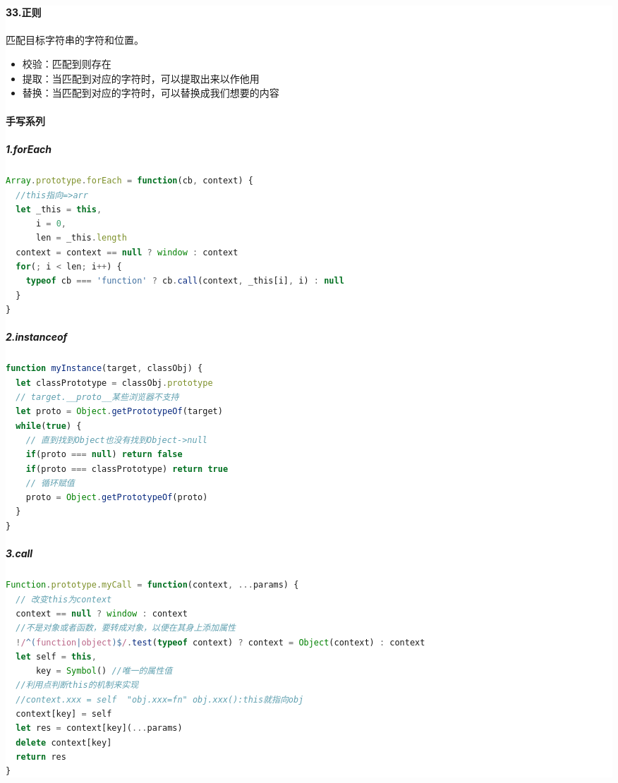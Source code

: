 > 

#### 33.正则

匹配目标字符串的字符和位置。

- 校验：匹配到则存在
- 提取：当匹配到对应的字符时，可以提取出来以作他用
- 替换：当匹配到对应的字符时，可以替换成我们想要的内容

#### 手写系列

##### 1.forEach

```js
Array.prototype.forEach = function(cb, context) {
  //this指向=>arr
  let _this = this,
      i = 0,
      len = _this.length
  context = context == null ? window : context
  for(; i < len; i++) {
    typeof cb === 'function' ? cb.call(context, _this[i], i) : null
  }
}
```

##### 2.instanceof

```js
function myInstance(target, classObj) {
  let classPrototype = classObj.prototype
  // target.__proto__某些浏览器不支持
  let proto = Object.getPrototypeOf(target)
  while(true) {
    // 直到找到Object也没有找到Object->null
    if(proto === null) return false
    if(proto === classPrototype) return true
    // 循环赋值
    proto = Object.getPrototypeOf(proto)
  }
}
```

##### 3.call

```js
Function.prototype.myCall = function(context, ...params) {
  // 改变this为context 
  context == null ? window : context
  //不是对象或者函数，要转成对象，以便在其身上添加属性
  !/^(function|object)$/.test(typeof context) ? context = Object(context) : context
  let self = this,
      key = Symbol() //唯一的属性值
  //利用点判断this的机制来实现
  //context.xxx = self  "obj.xxx=fn" obj.xxx():this就指向obj 
  context[key] = self
  let res = context[key](...params)
  delete context[key]
  return res
}
```
